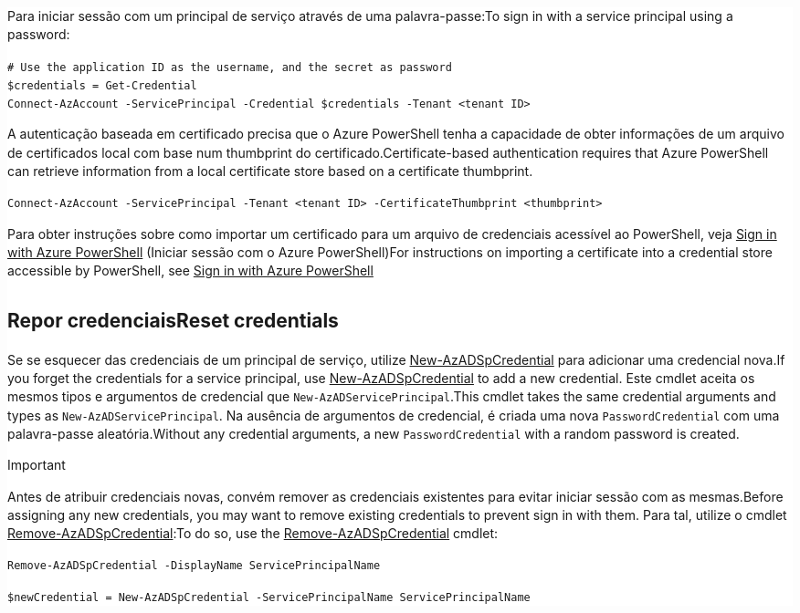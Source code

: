 <span data-ttu-id="028f2-170">Para iniciar sessão com um principal de serviço através de uma palavra-passe:</span><span class="sxs-lookup"><span data-stu-id="028f2-170">To sign in with a service principal using a password:</span></span>

```azurepowershell-interactive
# Use the application ID as the username, and the secret as password
$credentials = Get-Credential
Connect-AzAccount -ServicePrincipal -Credential $credentials -Tenant <tenant ID> 
```

<span data-ttu-id="028f2-171">A autenticação baseada em certificado precisa que o Azure PowerShell tenha a capacidade de obter informações de um arquivo de certificados local com base num thumbprint do certificado.</span><span class="sxs-lookup"><span data-stu-id="028f2-171">Certificate-based authentication requires that Azure PowerShell can retrieve information from a local certificate store based on a certificate thumbprint.</span></span>

```azurepowershell-interactive
Connect-AzAccount -ServicePrincipal -Tenant <tenant ID> -CertificateThumbprint <thumbprint>
```

<span data-ttu-id="028f2-172">Para obter instruções sobre como importar um certificado para um arquivo de credenciais acessível ao PowerShell, veja [Sign in with Azure PowerShell](authenticate-azureps.md#sp-signin) (Iniciar sessão com o Azure PowerShell)</span><span class="sxs-lookup"><span data-stu-id="028f2-172">For instructions on importing a certificate into a credential store accessible by PowerShell, see [Sign in with Azure PowerShell](authenticate-azureps.md#sp-signin)</span></span>

## <a name="reset-credentials"></a><span data-ttu-id="028f2-173">Repor credenciais</span><span class="sxs-lookup"><span data-stu-id="028f2-173">Reset credentials</span></span>

<span data-ttu-id="028f2-174">Se se esquecer das credenciais de um principal de serviço, utilize [New-AzADSpCredential](/powershell/module/az.resources/new-azadspcredential) para adicionar uma credencial nova.</span><span class="sxs-lookup"><span data-stu-id="028f2-174">If you forget the credentials for a service principal, use [New-AzADSpCredential](/powershell/module/az.resources/new-azadspcredential) to add a new credential.</span></span> <span data-ttu-id="028f2-175">Este cmdlet aceita os mesmos tipos e argumentos de credencial que `New-AzADServicePrincipal`.</span><span class="sxs-lookup"><span data-stu-id="028f2-175">This cmdlet takes the same credential arguments and types as `New-AzADServicePrincipal`.</span></span> <span data-ttu-id="028f2-176">Na ausência de argumentos de credencial, é criada uma nova `PasswordCredential` com uma palavra-passe aleatória.</span><span class="sxs-lookup"><span data-stu-id="028f2-176">Without any credential arguments, a new `PasswordCredential` with a random password is created.</span></span>

> [!IMPORTANT]
> <span data-ttu-id="028f2-177">Antes de atribuir credenciais novas, convém remover as credenciais existentes para evitar iniciar sessão com as mesmas.</span><span class="sxs-lookup"><span data-stu-id="028f2-177">Before assigning any new credentials, you may want to remove existing credentials to prevent sign in with them.</span></span> <span data-ttu-id="028f2-178">Para tal, utilize o cmdlet [Remove-AzADSpCredential](/powershell/module/az.resources/remove-azadspcredential):</span><span class="sxs-lookup"><span data-stu-id="028f2-178">To do so, use the [Remove-AzADSpCredential](/powershell/module/az.resources/remove-azadspcredential) cmdlet:</span></span>
>
> ```azurepowershell-interactive
> Remove-AzADSpCredential -DisplayName ServicePrincipalName
> ```

```azurepowershell-interactive
$newCredential = New-AzADSpCredential -ServicePrincipalName ServicePrincipalName
```
